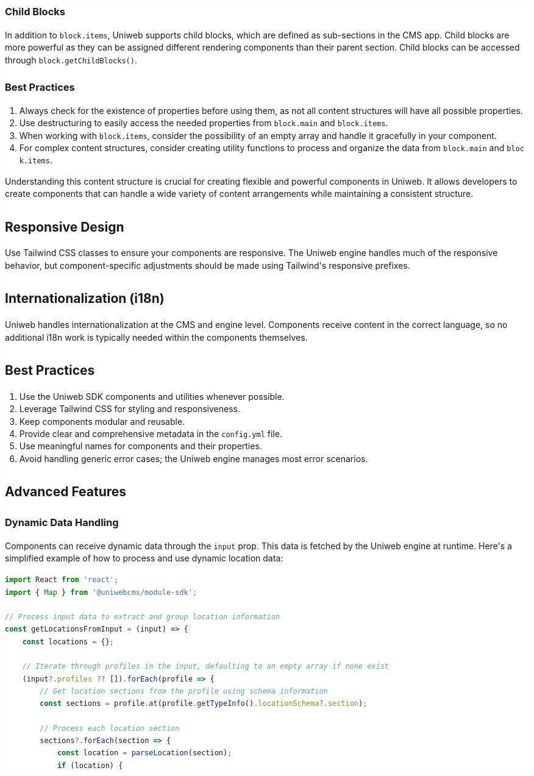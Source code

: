 ### Child Blocks

In addition to `block.items`, Uniweb supports child blocks, which are defined as sub-sections in the CMS app. Child blocks are more powerful as they can be assigned different rendering components than their parent section. Child blocks can be accessed through `block.getChildBlocks()`.

### Best Practices

1. Always check for the existence of properties before using them, as not all content structures will have all possible properties.
2. Use destructuring to easily access the needed properties from `block.main` and `block.items`.
3. When working with `block.items`, consider the possibility of an empty array and handle it gracefully in your component.
4. For complex content structures, consider creating utility functions to process and organize the data from `block.main` and `block.items`.

Understanding this content structure is crucial for creating flexible and powerful components in Uniweb. It allows developers to create components that can handle a wide variety of content arrangements while maintaining a consistent structure.

## Responsive Design

Use Tailwind CSS classes to ensure your components are responsive. The Uniweb engine handles much of the responsive behavior, but component-specific adjustments should be made using Tailwind's responsive prefixes.

## Internationalization (i18n)

Uniweb handles internationalization at the CMS and engine level. Components receive content in the correct language, so no additional i18n work is typically needed within the components themselves.

## Best Practices

1. Use the Uniweb SDK components and utilities whenever possible.
2. Leverage Tailwind CSS for styling and responsiveness.
3. Keep components modular and reusable.
4. Provide clear and comprehensive metadata in the `config.yml` file.
5. Use meaningful names for components and their properties.
6. Avoid handling generic error cases; the Uniweb engine manages most error scenarios.

## Advanced Features

### Dynamic Data Handling

Components can receive dynamic data through the `input` prop. This data is fetched by the Uniweb engine at runtime. Here's a simplified example of how to process and use dynamic location data:

```jsx
import React from 'react';
import { Map } from '@uniwebcms/module-sdk';

// Process input data to extract and group location information
const getLocationsFromInput = (input) => {
    const locations = {};

    // Iterate through profiles in the input, defaulting to an empty array if none exist
    (input?.profiles ?? []).forEach(profile => {
        // Get location sections from the profile using schema information
        const sections = profile.at(profile.getTypeInfo().locationSchema?.section);

        // Process each location section
        sections?.forEach(section => {
            const location = parseLocation(section);
            if (location) {
```